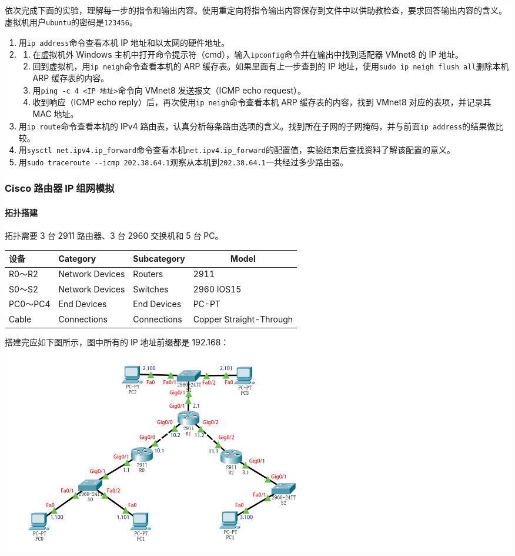依次完成下面的实验，理解每一步的指令和输出内容。使用重定向将指令输出内容保存到文件中以供助教检查，要求回答输出内容的含义。虚拟机用户`ubuntu`的密码是`123456`。

1. 用`ip address`命令查看本机 IP 地址和以太网的硬件地址。
2. 1. 在虚拟机外 Windows 主机中打开命令提示符（cmd），输入`ipconfig`命令并在输出中找到适配器 VMnet8 的 IP 地址。
   2. 回到虚拟机，用`ip neigh`命令查看本机的 ARP 缓存表。如果里面有上一步查到的 IP 地址，使用`sudo ip neigh flush all`删除本机 ARP 缓存表的内容。
   3. 用`ping -c 4 <IP 地址>`命令向 VMnet8 发送报文（ICMP echo request）。
   4. 收到响应（ICMP echo reply）后，再次使用`ip neigh`命令查看本机 ARP 缓存表的内容，找到 VMnet8 对应的表项，并记录其 MAC 地址。
3. 用`ip route`命令查看本机的 IPv4 路由表，认真分析每条路由选项的含义。找到所在子网的子网掩码，并与前面`ip address`的结果做比较。
4. 用`sysctl net.ipv4.ip_forward`命令查看本机`net.ipv4.ip_forward`的配置值，实验结束后查找资料了解该配置的意义。
5. 用`sudo traceroute --icmp 202.38.64.1`观察从本机到`202.38.64.1`一共经过多少路由器。

### Cisco 路由器 IP 组网模拟

#### 拓扑搭建

拓扑需要 3 台 2911 路由器、3 台 2960 交换机和 5 台 PC。

| 设备     | Category        | Subcategory | Model                   |
| :------- | :-------------- | ----------- | ----------------------- |
| R0～R2   | Network Devices | Routers     | 2911                    |
| S0～S2   | Network Devices | Switches    | 2960 IOS15              |
| PC0～PC4 | End Devices     | End Devices | PC-PT                   |
| Cable    | Connections     | Connections | Copper Straight-Through |

搭建完应如下图所示，图中所有的 IP 地址前缀都是 192.168：

<img src="README.assets/topo.png" alt="topo" style="zoom:50%;" />
